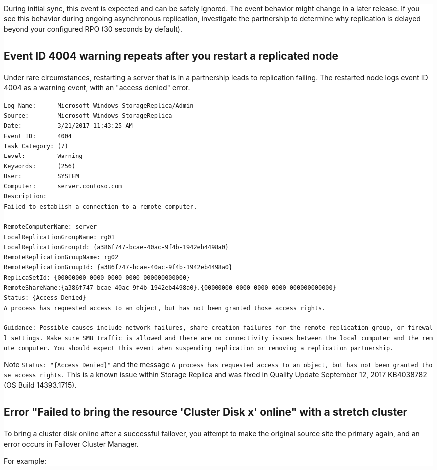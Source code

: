 During initial sync, this event is expected and can be safely ignored. The event behavior might change in a later release. If you see this behavior during ongoing asynchronous replication, investigate the partnership to determine why replication is delayed beyond your configured RPO (30 seconds by default).

## Event ID 4004 warning repeats after you restart a replicated node

Under rare circumstances, restarting a server that is in a partnership leads to replication failing. The restarted node logs event ID 4004 as a warning event, with an "access denied" error.

```output
Log Name:      Microsoft-Windows-StorageReplica/Admin
Source:        Microsoft-Windows-StorageReplica
Date:          3/21/2017 11:43:25 AM
Event ID:      4004
Task Category: (7)
Level:         Warning
Keywords:      (256)
User:          SYSTEM
Computer:      server.contoso.com
Description:
Failed to establish a connection to a remote computer.

RemoteComputerName: server
LocalReplicationGroupName: rg01
LocalReplicationGroupId: {a386f747-bcae-40ac-9f4b-1942eb4498a0}
RemoteReplicationGroupName: rg02
RemoteReplicationGroupId: {a386f747-bcae-40ac-9f4b-1942eb4498a0}
ReplicaSetId: {00000000-0000-0000-0000-000000000000}
RemoteShareName:{a386f747-bcae-40ac-9f4b-1942eb4498a0}.{00000000-0000-0000-0000-000000000000}
Status: {Access Denied}
A process has requested access to an object, but has not been granted those access rights.

Guidance: Possible causes include network failures, share creation failures for the remote replication group, or firewall settings. Make sure SMB traffic is allowed and there are no connectivity issues between the local computer and the remote computer. You should expect this event when suspending replication or removing a replication partnership.
```

Note `Status: "{Access Denied}"` and the message `A process has requested access to an object, but has not been granted those access rights.` This is a known issue within Storage Replica and was fixed in Quality Update September 12, 2017 [KB4038782](https://support.microsoft.com/help/4038782) (OS Build 14393.1715).

## Error "Failed to bring the resource 'Cluster Disk x' online" with a stretch cluster

To bring a cluster disk online after a successful failover, you attempt to make the original source site the primary again, and an error occurs in Failover Cluster Manager.

For example:
